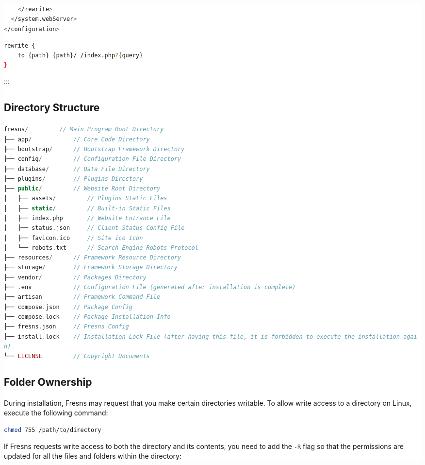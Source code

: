 ```bash [IIS]
    </rewrite>
  </system.webServer>
</configuration>
```

```bash [Caddy]
rewrite {
    to {path} {path}/ /index.php?{query}
}
```
:::

## Directory Structure

```php
fresns/         // Main Program Root Directory
├── app/            // Core Code Directory
├── bootstrap/      // Bootstrap Framework Directory
├── config/         // Configuration File Directory
├── database/       // Data File Directory
├── plugins/        // Plugins Directory
├── public/         // Website Root Directory
│   ├── assets/         // Plugins Static Files
│   ├── static/         // Built-in Static Files
│   ├── index.php       // Website Entrance File
│   ├── status.json     // Client Status Config File
│   ├── favicon.ico     // Site ico Icon
│   └── robots.txt      // Search Engine Robots Protocol
├── resources/      // Framework Resource Directory
├── storage/        // Framework Storage Directory
├── vendor/         // Packages Directory
├── .env            // Configuration File (generated after installation is complete)
├── artisan         // Framework Command File
├── compose.json    // Package Config
├── compose.lock    // Package Installation Info
├── fresns.json     // Fresns Config
├── install.lock    // Installation Lock File (after having this file, it is forbidden to execute the installation again)
└── LICENSE         // Copyright Documents
```

## Folder Ownership

During installation, Fresns may request that you make certain directories writable. To allow write access to a directory on Linux, execute the following command:

```sh
chmod 755 /path/to/directory
```

If Fresns requests write access to both the directory and its contents, you need to add the `-R` flag so that the permissions are updated for all the files and folders within the directory:
